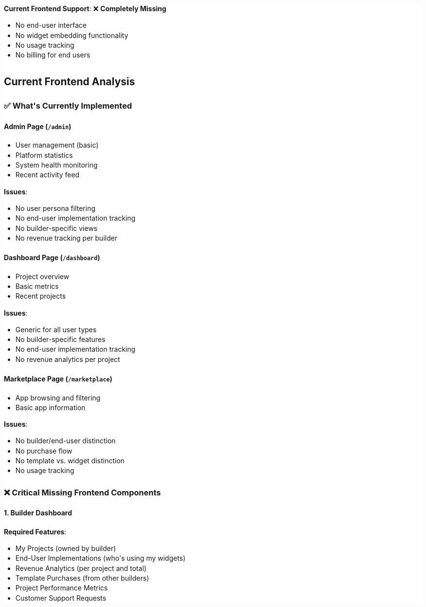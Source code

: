**Current Frontend Support**: ❌ **Completely Missing**
- No end-user interface
- No widget embedding functionality
- No usage tracking
- No billing for end users

## Current Frontend Analysis

### ✅ What's Currently Implemented

#### Admin Page (`/admin`)
- User management (basic)
- Platform statistics
- System health monitoring
- Recent activity feed

**Issues**:
- No user persona filtering
- No end-user implementation tracking
- No builder-specific views
- No revenue tracking per builder

#### Dashboard Page (`/dashboard`)
- Project overview
- Basic metrics
- Recent projects

**Issues**:
- Generic for all user types
- No builder-specific features
- No end-user implementation tracking
- No revenue analytics per project

#### Marketplace Page (`/marketplace`)
- App browsing and filtering
- Basic app information

**Issues**:
- No builder/end-user distinction
- No purchase flow
- No template vs. widget distinction
- No usage tracking

### ❌ Critical Missing Frontend Components

#### 1. Builder Dashboard
**Required Features**:
- My Projects (owned by builder)
- End-User Implementations (who's using my widgets)
- Revenue Analytics (per project and total)
- Template Purchases (from other builders)
- Project Performance Metrics
- Customer Support Requests
